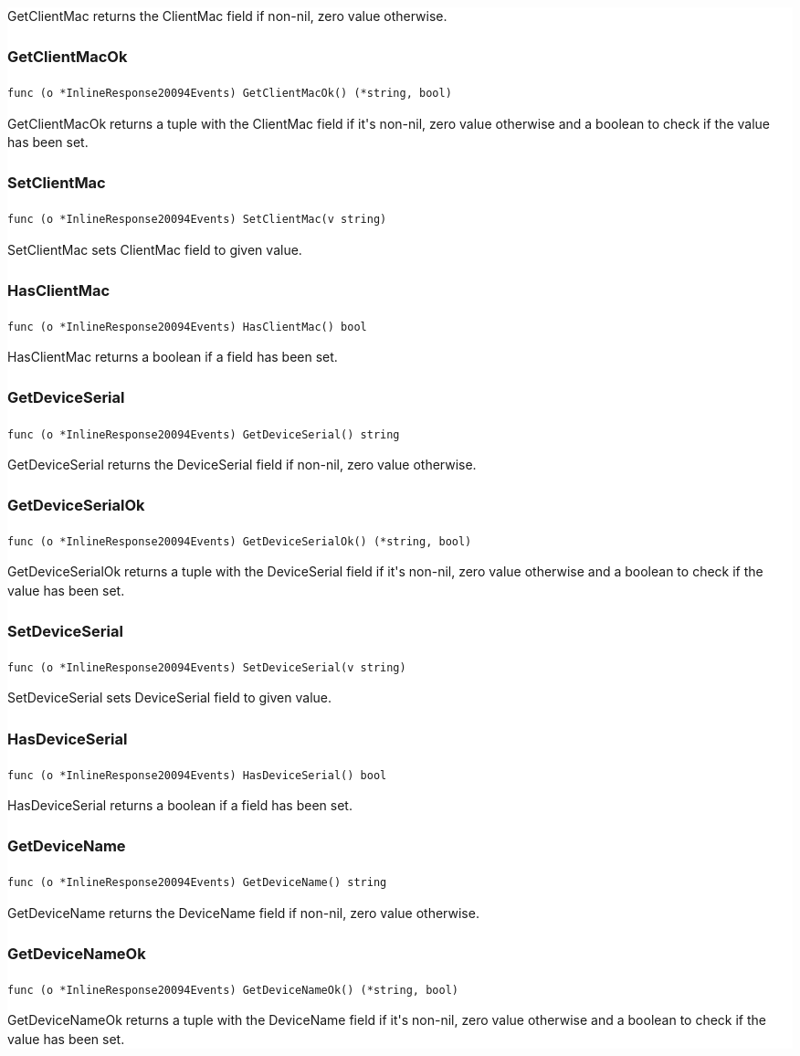 GetClientMac returns the ClientMac field if non-nil, zero value otherwise.

### GetClientMacOk

`func (o *InlineResponse20094Events) GetClientMacOk() (*string, bool)`

GetClientMacOk returns a tuple with the ClientMac field if it's non-nil, zero value otherwise
and a boolean to check if the value has been set.

### SetClientMac

`func (o *InlineResponse20094Events) SetClientMac(v string)`

SetClientMac sets ClientMac field to given value.

### HasClientMac

`func (o *InlineResponse20094Events) HasClientMac() bool`

HasClientMac returns a boolean if a field has been set.

### GetDeviceSerial

`func (o *InlineResponse20094Events) GetDeviceSerial() string`

GetDeviceSerial returns the DeviceSerial field if non-nil, zero value otherwise.

### GetDeviceSerialOk

`func (o *InlineResponse20094Events) GetDeviceSerialOk() (*string, bool)`

GetDeviceSerialOk returns a tuple with the DeviceSerial field if it's non-nil, zero value otherwise
and a boolean to check if the value has been set.

### SetDeviceSerial

`func (o *InlineResponse20094Events) SetDeviceSerial(v string)`

SetDeviceSerial sets DeviceSerial field to given value.

### HasDeviceSerial

`func (o *InlineResponse20094Events) HasDeviceSerial() bool`

HasDeviceSerial returns a boolean if a field has been set.

### GetDeviceName

`func (o *InlineResponse20094Events) GetDeviceName() string`

GetDeviceName returns the DeviceName field if non-nil, zero value otherwise.

### GetDeviceNameOk

`func (o *InlineResponse20094Events) GetDeviceNameOk() (*string, bool)`

GetDeviceNameOk returns a tuple with the DeviceName field if it's non-nil, zero value otherwise
and a boolean to check if the value has been set.
